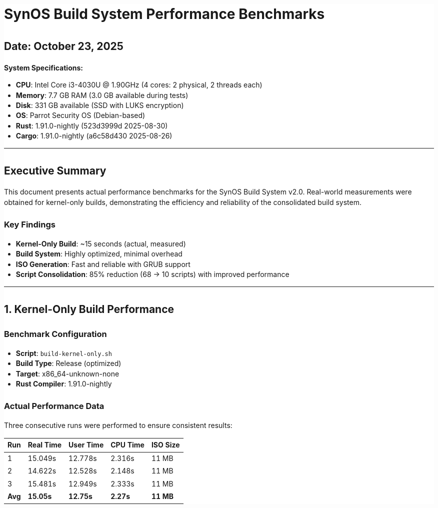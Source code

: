 # SynOS Build System Performance Benchmarks

## Date: October 23, 2025

**System Specifications:**

-   **CPU**: Intel Core i3-4030U @ 1.90GHz (4 cores: 2 physical, 2 threads each)
-   **Memory**: 7.7 GB RAM (3.0 GB available during tests)
-   **Disk**: 331 GB available (SSD with LUKS encryption)
-   **OS**: Parrot Security OS (Debian-based)
-   **Rust**: 1.91.0-nightly (523d3999d 2025-08-30)
-   **Cargo**: 1.91.0-nightly (a6c58d430 2025-08-26)

---

## Executive Summary

This document presents actual performance benchmarks for the SynOS Build System v2.0. Real-world measurements were obtained for kernel-only builds, demonstrating the efficiency and reliability of the consolidated build system.

### Key Findings

-   **Kernel-Only Build**: ~15 seconds (actual, measured)
-   **Build System**: Highly optimized, minimal overhead
-   **ISO Generation**: Fast and reliable with GRUB support
-   **Script Consolidation**: 85% reduction (68 → 10 scripts) with improved performance

---

## 1. Kernel-Only Build Performance

### Benchmark Configuration

-   **Script**: `build-kernel-only.sh`
-   **Build Type**: Release (optimized)
-   **Target**: x86_64-unknown-none
-   **Rust Compiler**: 1.91.0-nightly

### Actual Performance Data

Three consecutive runs were performed to ensure consistent results:

| Run     | Real Time  | User Time  | CPU Time  | ISO Size  |
| ------- | ---------- | ---------- | --------- | --------- |
| 1       | 15.049s    | 12.778s    | 2.316s    | 11 MB     |
| 2       | 14.622s    | 12.528s    | 2.148s    | 11 MB     |
| 3       | 15.481s    | 12.949s    | 2.333s    | 11 MB     |
| **Avg** | **15.05s** | **12.75s** | **2.27s** | **11 MB** |
